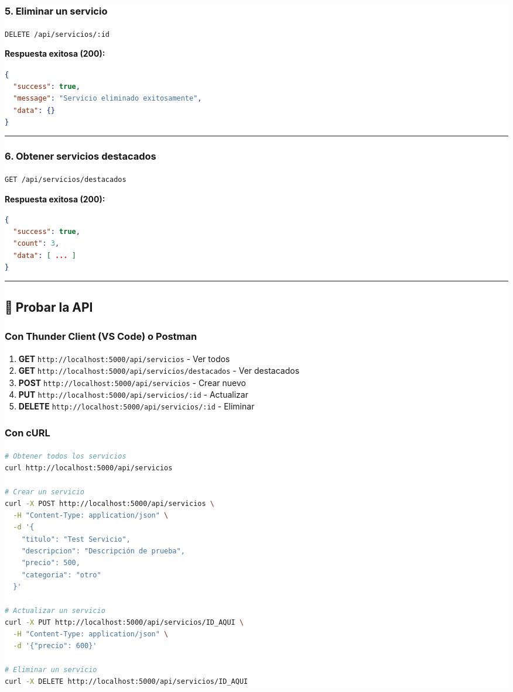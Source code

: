 
### 5. Eliminar un servicio
```http
DELETE /api/servicios/:id
```

**Respuesta exitosa (200):**
```json
{
  "success": true,
  "message": "Servicio eliminado exitosamente",
  "data": {}
}
```

---

### 6. Obtener servicios destacados
```http
GET /api/servicios/destacados
```

**Respuesta exitosa (200):**
```json
{
  "success": true,
  "count": 3,
  "data": [ ... ]
}
```

---

## 🧪 Probar la API

### Con Thunder Client (VS Code) o Postman

1. **GET** `http://localhost:5000/api/servicios` - Ver todos
2. **GET** `http://localhost:5000/api/servicios/destacados` - Ver destacados
3. **POST** `http://localhost:5000/api/servicios` - Crear nuevo
4. **PUT** `http://localhost:5000/api/servicios/:id` - Actualizar
5. **DELETE** `http://localhost:5000/api/servicios/:id` - Eliminar

### Con cURL

```bash
# Obtener todos los servicios
curl http://localhost:5000/api/servicios

# Crear un servicio
curl -X POST http://localhost:5000/api/servicios \
  -H "Content-Type: application/json" \
  -d '{
    "titulo": "Test Servicio",
    "descripcion": "Descripción de prueba",
    "precio": 500,
    "categoria": "otro"
  }'

# Actualizar un servicio
curl -X PUT http://localhost:5000/api/servicios/ID_AQUI \
  -H "Content-Type: application/json" \
  -d '{"precio": 600}'

# Eliminar un servicio
curl -X DELETE http://localhost:5000/api/servicios/ID_AQUI
```